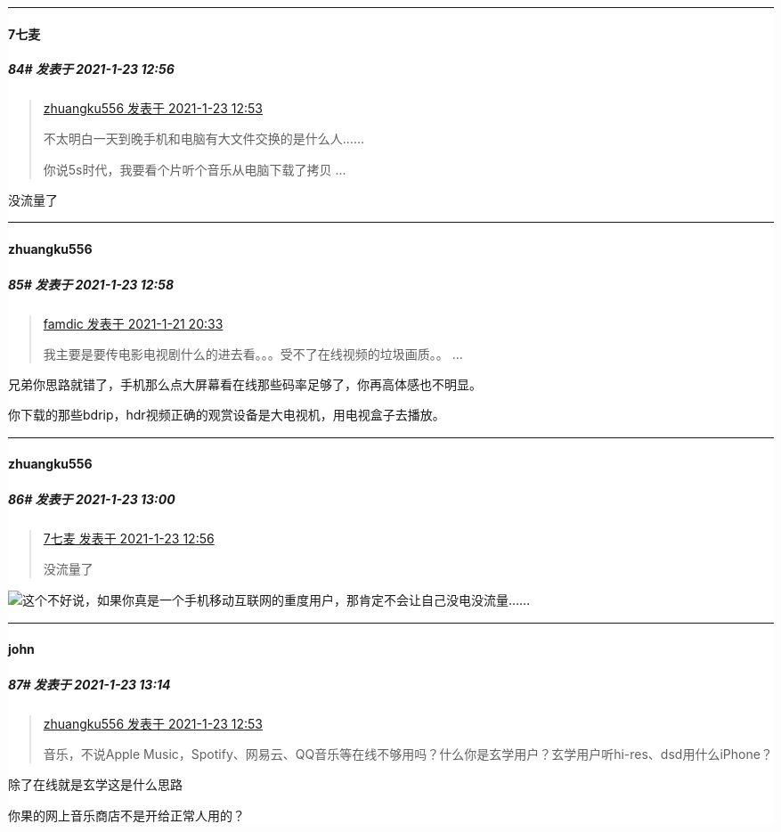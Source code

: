 
-----

####  7七麦  
##### 84#       发表于 2021-1-23 12:56


<blockquote><a href="httphttps://bbs.saraba1st.com/2b/forum.php?mod=redirect&amp;goto=findpost&amp;pid=50122057&amp;ptid=1982851" target="_blank">zhuangku556 发表于 2021-1-23 12:53</a>

不太明白一天到晚手机和电脑有大文件交换的是什么人……


你说5s时代，我要看个片听个音乐从电脑下载了拷贝 ...</blockquote>
没流量了


-----

####  zhuangku556  
##### 85#       发表于 2021-1-23 12:58


<blockquote><a href="httphttps://bbs.saraba1st.com/2b/forum.php?mod=redirect&amp;goto=findpost&amp;pid=50105734&amp;ptid=1982851" target="_blank">famdic 发表于 2021-1-21 20:33</a>

我主要是要传电影电视剧什么的进去看。。。受不了在线视频的垃圾画质。。 ...</blockquote>
兄弟你思路就错了，手机那么点大屏幕看在线那些码率足够了，你再高体感也不明显。


你下载的那些bdrip，hdr视频正确的观赏设备是大电视机，用电视盒子去播放。


-----

####  zhuangku556  
##### 86#       发表于 2021-1-23 13:00


<blockquote><a href="httphttps://bbs.saraba1st.com/2b/forum.php?mod=redirect&amp;goto=findpost&amp;pid=50122085&amp;ptid=1982851" target="_blank">7七麦 发表于 2021-1-23 12:56</a>

没流量了</blockquote>
<img src="https://static.saraba1st.com/image/smiley/face2017/002.png" referrerpolicy="no-referrer">这个不好说，如果你真是一个手机移动互联网的重度用户，那肯定不会让自己没电没流量……


-----

####  john  
##### 87#       发表于 2021-1-23 13:14


<blockquote><a href="httphttps://bbs.saraba1st.com/2b/forum.php?mod=redirect&amp;goto=findpost&amp;pid=50122057&amp;ptid=1982851" target="_blank">zhuangku556 发表于 2021-1-23 12:53</a>

 音乐，不说Apple Music，Spotify、网易云、QQ音乐等在线不够用吗？什么你是玄学用户？玄学用户听hi-res、dsd用什么iPhone？</blockquote>
除了在线就是玄学这是什么思路


你果的网上音乐商店不是开给正常人用的？
